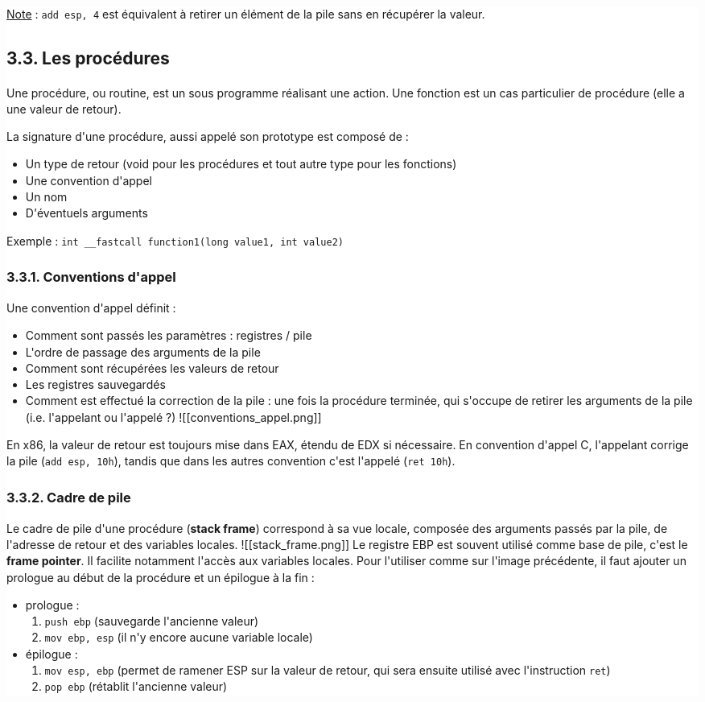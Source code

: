 <u>Note</u> : `add esp, 4` est équivalent à retirer un élément de la pile sans en récupérer la valeur.


## 3.3. Les procédures
Une procédure, ou routine, est un sous programme réalisant une action. Une fonction est un cas particulier de procédure (elle a une valeur de retour).

La signature d'une procédure, aussi appelé son prototype est composé de :
- Un type de retour (void pour les procédures et tout autre type pour les fonctions)
- Une convention d'appel
- Un nom
- D'éventuels arguments

Exemple : `int __fastcall function1(long value1, int value2)`

### 3.3.1. Conventions d'appel
Une convention d'appel définit :
- Comment sont passés les paramètres : registres / pile
- L'ordre de passage des arguments de la pile
- Comment sont récupérées les valeurs de retour
- Les registres sauvegardés
- Comment est effectué la correction de la pile : une fois la procédure terminée, qui s'occupe de retirer les arguments de la pile (i.e. l'appelant ou l'appelé ?)
![[conventions_appel.png]]

En x86, la valeur de retour est toujours mise dans EAX, étendu de EDX si nécessaire. En convention d'appel C, l'appelant corrige la pile (`add esp, 10h`), tandis que dans les autres convention c'est l'appelé (`ret 10h`).

### 3.3.2. Cadre de pile
Le cadre de pile d'une procédure (**stack frame**) correspond à sa vue locale, composée des arguments passés par la pile, de l'adresse de retour et des variables locales. 
![[stack_frame.png]]
Le registre EBP est souvent utilisé comme base de pile, c'est le **frame pointer**. Il facilite notamment l'accès aux variables locales. Pour l'utiliser comme sur l'image précédente, il faut ajouter un prologue au début de la procédure et un épilogue à la fin :
- prologue : 
  1. `push ebp` (sauvegarde l'ancienne valeur)
  2. `mov ebp, esp` (il n'y encore aucune variable locale)
- épilogue : 
  1. `mov esp, ebp` (permet de ramener ESP sur la valeur de retour, qui sera ensuite utilisé avec l'instruction `ret`)
  2. `pop ebp` (rétablit l'ancienne valeur)